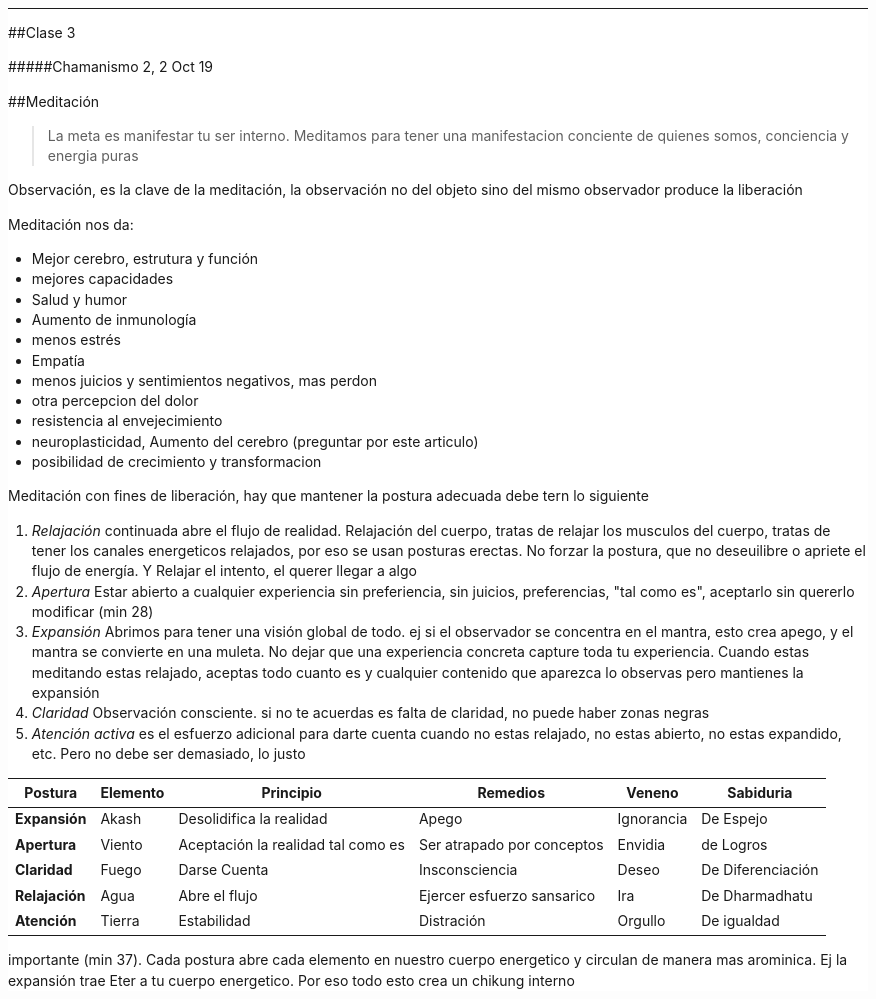 -------------------------

##Clase 3 

#####Chamanismo 2, 2 Oct 19

##Meditación

> La meta es manifestar tu ser interno. Meditamos para tener una manifestacion conciente de quienes somos, conciencia y energia puras

Observación, es la clave de la meditación, la observación no del objeto sino del mismo observador produce la liberación

Meditación nos da:

* Mejor cerebro, estrutura y función
* mejores capacidades
* Salud y humor
* Aumento de inmunología
* menos estrés
* Empatía
* menos juicios y sentimientos negativos, mas perdon
* otra percepcion del dolor
* resistencia al envejecimiento
* neuroplasticidad, Aumento del cerebro (preguntar por este articulo) 
* posibilidad de crecimiento y transformacion

Meditación con fines de liberación, hay que mantener la postura adecuada debe tern lo siguiente

1. *Relajación* continuada abre el flujo de realidad. Relajación del cuerpo, tratas de relajar los musculos del cuerpo, tratas de tener los canales energeticos relajados, por eso se usan posturas erectas. No forzar la postura, que no deseuilibre o apriete el flujo de energía. Y Relajar el intento, el querer llegar a algo
2. *Apertura* Estar abierto a cualquier experiencia sin preferiencia, sin juicios, preferencias, "tal como es", aceptarlo sin quererlo modificar (min 28)
3. *Expansión* Abrimos para tener una visión global de todo. ej si el observador se concentra en el mantra, esto crea apego, y el mantra se convierte en una muleta. No dejar que una experiencia concreta capture toda tu experiencia. Cuando estas meditando estas relajado, aceptas todo cuanto es y cualquier contenido que aparezca lo observas pero mantienes la expansión
4. *Claridad* Observación consciente. si no te acuerdas es falta de claridad, no puede haber zonas negras
5. *Atención activa* es el esfuerzo adicional para darte cuenta cuando no estas relajado, no estas abierto, no estas expandido, etc. Pero no debe ser demasiado, lo justo

Postura | Elemento | Principio | Remedios | Veneno | Sabiduria
---------- | -------------- | ----------- | -------------- | ---------- | --------------
**Expansión** | Akash | Desolidifica la realidad | Apego | Ignorancia | De Espejo
**Apertura** | Viento | Aceptación la realidad tal como es | Ser atrapado por conceptos | Envidia | de Logros
**Claridad** | Fuego | Darse Cuenta | Insconsciencia | Deseo | De Diferenciación
**Relajación** | Agua | Abre el flujo| Ejercer esfuerzo sansarico | Ira | De Dharmadhatu
**Atención** | Tierra | Estabilidad | Distración | Orgullo | De igualdad

importante (min 37). Cada postura abre cada elemento en nuestro cuerpo energetico y circulan de manera mas arominica. Ej la expansión trae Eter a tu cuerpo energetico. Por eso todo esto crea un chikung interno
